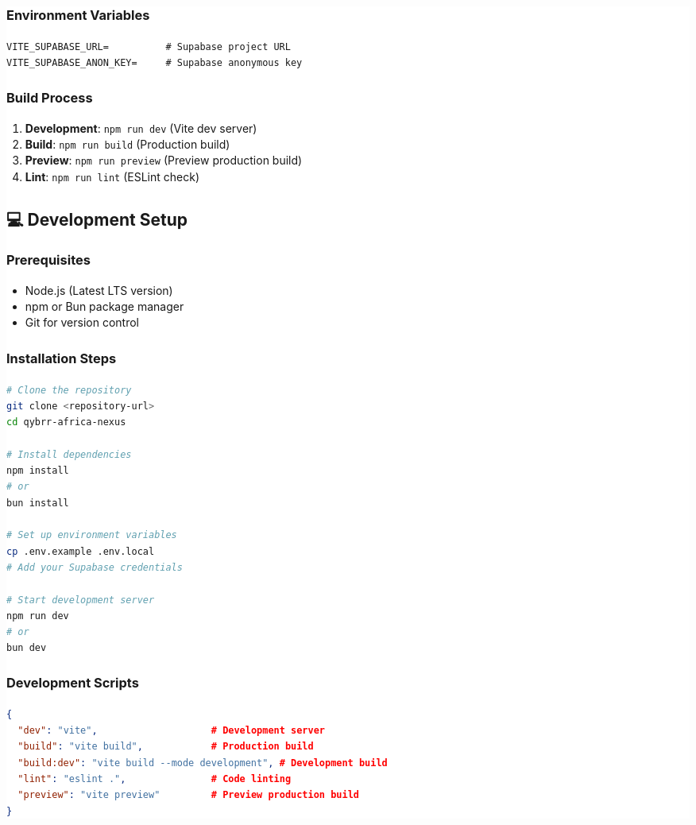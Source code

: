 ### Environment Variables
```env
VITE_SUPABASE_URL=          # Supabase project URL
VITE_SUPABASE_ANON_KEY=     # Supabase anonymous key
```

### Build Process
1. **Development**: `npm run dev` (Vite dev server)
2. **Build**: `npm run build` (Production build)
3. **Preview**: `npm run preview` (Preview production build)
4. **Lint**: `npm run lint` (ESLint check)

## 💻 Development Setup

### Prerequisites
- Node.js (Latest LTS version)
- npm or Bun package manager
- Git for version control

### Installation Steps
```bash
# Clone the repository
git clone <repository-url>
cd qybrr-africa-nexus

# Install dependencies
npm install
# or
bun install

# Set up environment variables
cp .env.example .env.local
# Add your Supabase credentials

# Start development server
npm run dev
# or
bun dev
```

### Development Scripts
```json
{
  "dev": "vite",                    # Development server
  "build": "vite build",            # Production build
  "build:dev": "vite build --mode development", # Development build
  "lint": "eslint .",               # Code linting
  "preview": "vite preview"         # Preview production build
}
```
